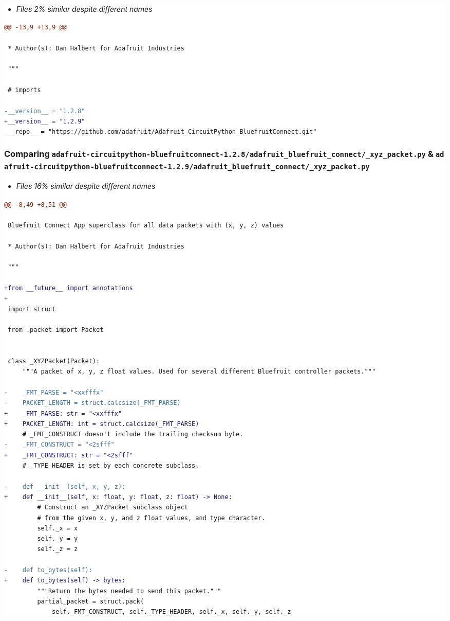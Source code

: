 * *Files 2% similar despite different names*

```diff
@@ -13,9 +13,9 @@
 
 * Author(s): Dan Halbert for Adafruit Industries
 
 """
 
 # imports
 
-__version__ = "1.2.8"
+__version__ = "1.2.9"
 __repo__ = "https://github.com/adafruit/Adafruit_CircuitPython_BluefruitConnect.git"
```

### Comparing `adafruit-circuitpython-bluefruitconnect-1.2.8/adafruit_bluefruit_connect/_xyz_packet.py` & `adafruit-circuitpython-bluefruitconnect-1.2.9/adafruit_bluefruit_connect/_xyz_packet.py`

 * *Files 16% similar despite different names*

```diff
@@ -8,49 +8,51 @@
 
 Bluefruit Connect App superclass for all data packets with (x, y, z) values
 
 * Author(s): Dan Halbert for Adafruit Industries
 
 """
 
+from __future__ import annotations
+
 import struct
 
 from .packet import Packet
 
 
 class _XYZPacket(Packet):
     """A packet of x, y, z float values. Used for several different Bluefruit controller packets."""
 
-    _FMT_PARSE = "<xxfffx"
-    PACKET_LENGTH = struct.calcsize(_FMT_PARSE)
+    _FMT_PARSE: str = "<xxfffx"
+    PACKET_LENGTH: int = struct.calcsize(_FMT_PARSE)
     # _FMT_CONSTRUCT doesn't include the trailing checksum byte.
-    _FMT_CONSTRUCT = "<2sfff"
+    _FMT_CONSTRUCT: str = "<2sfff"
     # _TYPE_HEADER is set by each concrete subclass.
 
-    def __init__(self, x, y, z):
+    def __init__(self, x: float, y: float, z: float) -> None:
         # Construct an _XYZPacket subclass object
         # from the given x, y, and z float values, and type character.
         self._x = x
         self._y = y
         self._z = z
 
-    def to_bytes(self):
+    def to_bytes(self) -> bytes:
         """Return the bytes needed to send this packet."""
         partial_packet = struct.pack(
             self._FMT_CONSTRUCT, self._TYPE_HEADER, self._x, self._y, self._z
```